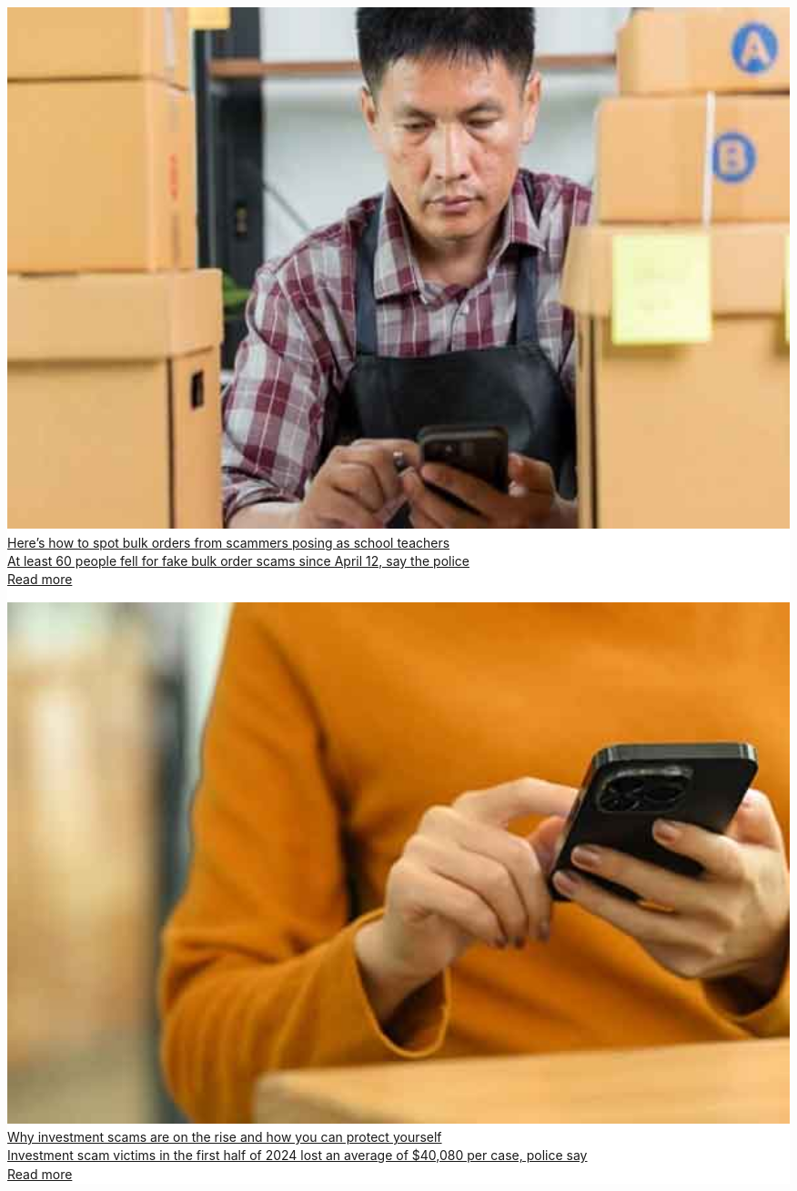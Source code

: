 </a><a rel="noopener noreferrer nofollow" href="https://go.gov.sg/start21" class="isomer-card"><div class="isomer-card-image"><div class="isomer-image-wrapper"><img style="width: 100%" height="auto" width="100%" alt="image" src="/images/ST Article/st21.jpg"></div></div><div class="isomer-card-body"><div class="isomer-card-title">Here’s how to spot bulk orders from scammers posing as school teachers</div><div class="isomer-card-description">At least 60 people fell for fake bulk order scams since April 12, say the police</div><div class="isomer-card-link">Read more</div></div></a>
<a rel="noopener noreferrer nofollow" href="https://go.gov.sg/start22" class="isomer-card">
<div class="isomer-card-image">
<div class="isomer-image-wrapper">
<img style="width: 100%" height="auto" width="100%" alt="image" src="/images/ST Article/st22.jpg">
</div>
</div>
<div class="isomer-card-body">
<div class="isomer-card-title">Why investment scams are on the rise and how you can protect yourself</div>
<div class="isomer-card-description">Investment scam victims in the first half of 2024 lost an average of $40,080
per case, police say</div>
<div class="isomer-card-link">Read more</div>
</div>